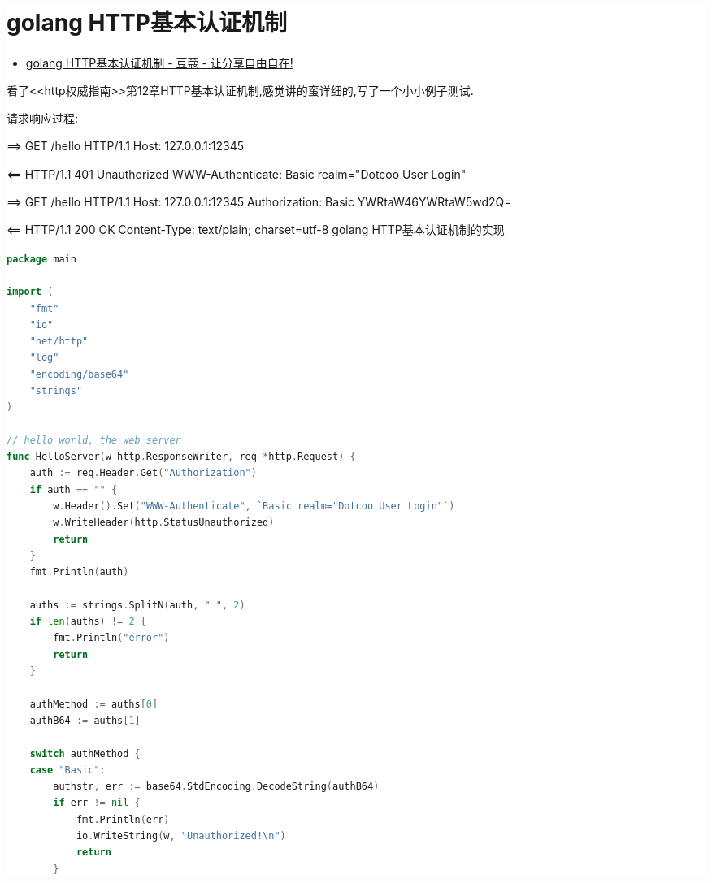 

# golang HTTP基本认证机制

* [golang HTTP基本认证机制 - 豆蔻 - 让分享自由自在! ](http://www.dotcoo.com/golang-http-auth)

看了<<http权威指南>>第12章HTTP基本认证机制,感觉讲的蛮详细的,写了一个小小例子测试.

请求响应过程:

==>
GET /hello HTTP/1.1
Host: 127.0.0.1:12345

<==
HTTP/1.1 401 Unauthorized
WWW-Authenticate: Basic realm="Dotcoo User Login"

==>
GET /hello HTTP/1.1
Host: 127.0.0.1:12345
Authorization: Basic YWRtaW46YWRtaW5wd2Q=

<==
HTTP/1.1 200 OK
Content-Type: text/plain; charset=utf-8
golang HTTP基本认证机制的实现

```go
package main

import (
    "fmt"
    "io"
    "net/http"
    "log"
    "encoding/base64"
    "strings"
)

// hello world, the web server
func HelloServer(w http.ResponseWriter, req *http.Request) {
    auth := req.Header.Get("Authorization")
    if auth == "" {
        w.Header().Set("WWW-Authenticate", `Basic realm="Dotcoo User Login"`)
        w.WriteHeader(http.StatusUnauthorized)
        return
    }
    fmt.Println(auth)

    auths := strings.SplitN(auth, " ", 2)
    if len(auths) != 2 {
        fmt.Println("error")
        return
    }

    authMethod := auths[0]
    authB64 := auths[1]

    switch authMethod {
    case "Basic":
        authstr, err := base64.StdEncoding.DecodeString(authB64)
        if err != nil {
            fmt.Println(err)
            io.WriteString(w, "Unauthorized!\n")
            return
        }
```